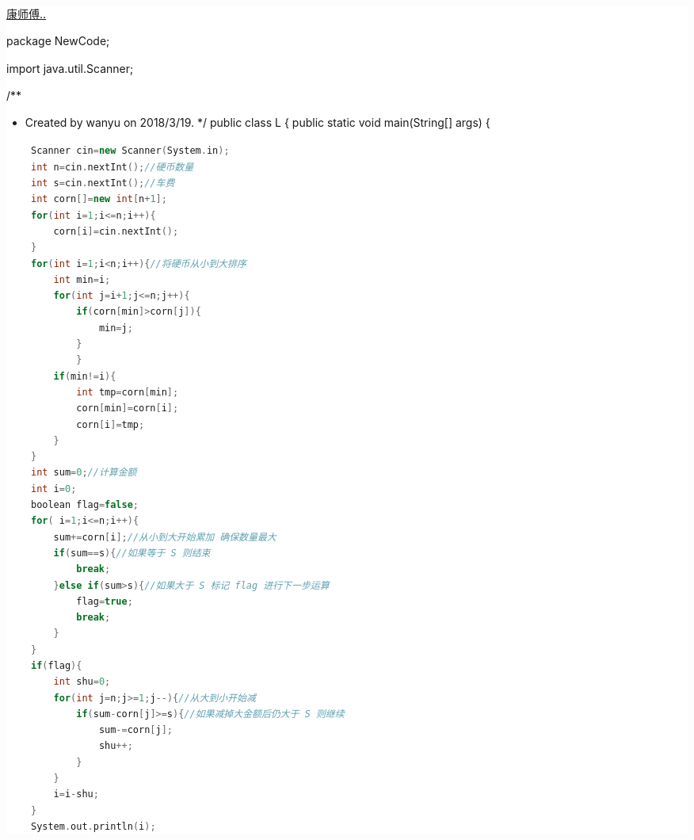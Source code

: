 [康师傅..](https://www.nowcoder.com/profile/6295609)

package NewCode;

import java.util.Scanner;

/**

*   Created by wanyu on 2018/3/19.
    */
    public class L {
    public static void main(String[] args) {

    ```cpp
     Scanner cin=new Scanner(System.in);
     int n=cin.nextInt();//硬币数量
     int s=cin.nextInt();//车费
     int corn[]=new int[n+1];
     for(int i=1;i<=n;i++){
         corn[i]=cin.nextInt();
     }
     for(int i=1;i<n;i++){//将硬币从小到大排序
         int min=i;
         for(int j=i+1;j<=n;j++){
             if(corn[min]>corn[j]){
                 min=j;
             }
             }
         if(min!=i){
             int tmp=corn[min];
             corn[min]=corn[i];
             corn[i]=tmp;
         }
     }
     int sum=0;//计算金额
     int i=0;
     boolean flag=false;
     for( i=1;i<=n;i++){
         sum+=corn[i];//从小到大开始累加 确保数量最大
         if(sum==s){//如果等于 S 则结束
             break;
         }else if(sum>s){//如果大于 S 标记 flag 进行下一步运算
             flag=true;
             break;
         }
     }
     if(flag){
         int shu=0;
         for(int j=n;j>=1;j--){//从大到小开始减
             if(sum-corn[j]>=s){//如果减掉大金额后仍大于 S 则继续
                 sum-=corn[j];
                 shu++;
             }
         }
         i=i-shu;
     }
     System.out.println(i); 
    ```
